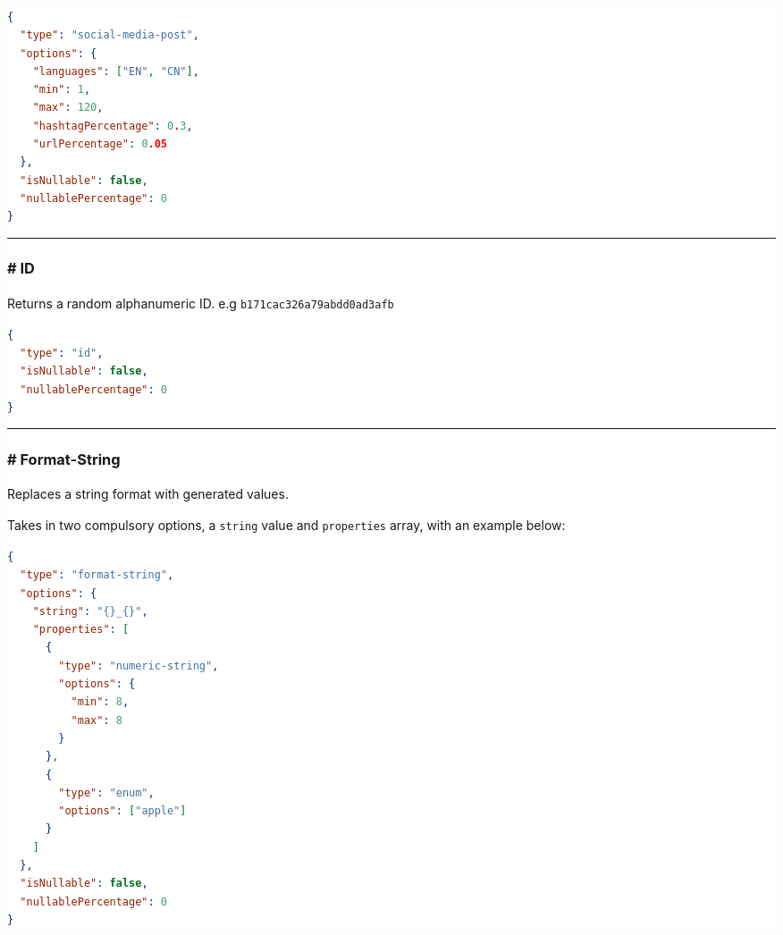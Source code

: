 ```json
{
  "type": "social-media-post",
  "options": {
    "languages": ["EN", "CN"],
    "min": 1,
    "max": 120,
    "hashtagPercentage": 0.3,
    "urlPercentage": 0.05
  },
  "isNullable": false,
  "nullablePercentage": 0
}
```

---

### # ID

Returns a random alphanumeric ID. e.g `b171cac326a79abdd0ad3afb`

```json
{
  "type": "id",
  "isNullable": false,
  "nullablePercentage": 0
}
```

---

### # Format-String

Replaces a string format with generated values.

Takes in two compulsory options, a `string` value and `properties` array, with an example below:

```json
{
  "type": "format-string",
  "options": {
    "string": "{}_{}",
    "properties": [
      {
        "type": "numeric-string",
        "options": {
          "min": 8,
          "max": 8
        }
      },
      {
        "type": "enum",
        "options": ["apple"]
      }
    ]
  },
  "isNullable": false,
  "nullablePercentage": 0
}
```
